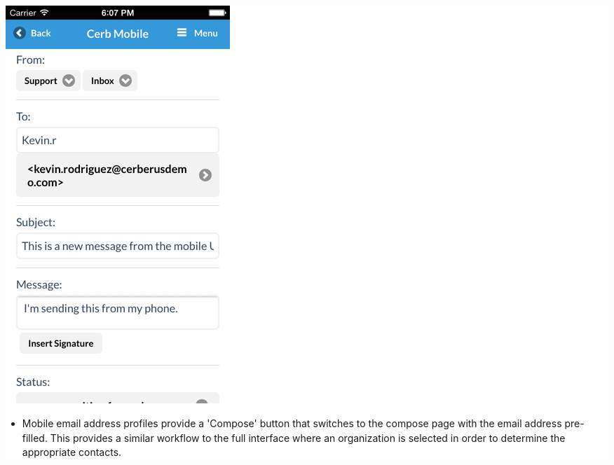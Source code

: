 <img src="/assets/images/releases/6.5/650_mobile_compose.png" class="screenshot">
</div>

* Mobile email address profiles provide a 'Compose' button that switches to the compose page with the email address pre-filled.  This provides a similar workflow to the full interface where an organization is selected in order to determine the appropriate contacts.

<div class="cerb-screenshot">